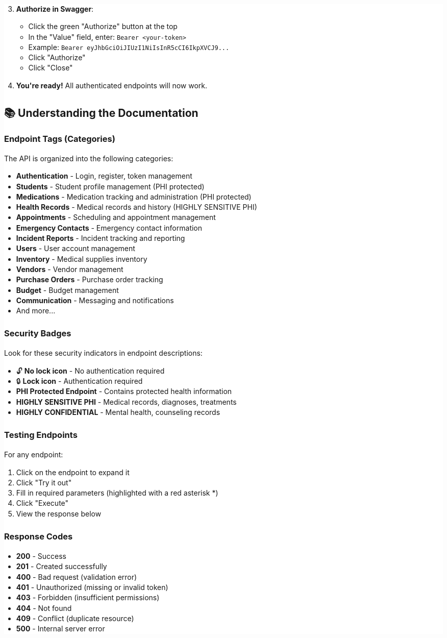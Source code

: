 3. **Authorize in Swagger**:
   - Click the green "Authorize" button at the top
   - In the "Value" field, enter: `Bearer <your-token>`
   - Example: `Bearer eyJhbGciOiJIUzI1NiIsInR5cCI6IkpXVCJ9...`
   - Click "Authorize"
   - Click "Close"

4. **You're ready!** All authenticated endpoints will now work.

## 📚 Understanding the Documentation

### Endpoint Tags (Categories)

The API is organized into the following categories:

- **Authentication** - Login, register, token management
- **Students** - Student profile management (PHI protected)
- **Medications** - Medication tracking and administration (PHI protected)
- **Health Records** - Medical records and history (HIGHLY SENSITIVE PHI)
- **Appointments** - Scheduling and appointment management
- **Emergency Contacts** - Emergency contact information
- **Incident Reports** - Incident tracking and reporting
- **Users** - User account management
- **Inventory** - Medical supplies inventory
- **Vendors** - Vendor management
- **Purchase Orders** - Purchase order tracking
- **Budget** - Budget management
- **Communication** - Messaging and notifications
- And more...

### Security Badges

Look for these security indicators in endpoint descriptions:

- 🔓 **No lock icon** - No authentication required
- 🔒 **Lock icon** - Authentication required
- **PHI Protected Endpoint** - Contains protected health information
- **HIGHLY SENSITIVE PHI** - Medical records, diagnoses, treatments
- **HIGHLY CONFIDENTIAL** - Mental health, counseling records

### Testing Endpoints

For any endpoint:

1. Click on the endpoint to expand it
2. Click "Try it out"
3. Fill in required parameters (highlighted with a red asterisk *)
4. Click "Execute"
5. View the response below

### Response Codes

- **200** - Success
- **201** - Created successfully
- **400** - Bad request (validation error)
- **401** - Unauthorized (missing or invalid token)
- **403** - Forbidden (insufficient permissions)
- **404** - Not found
- **409** - Conflict (duplicate resource)
- **500** - Internal server error
